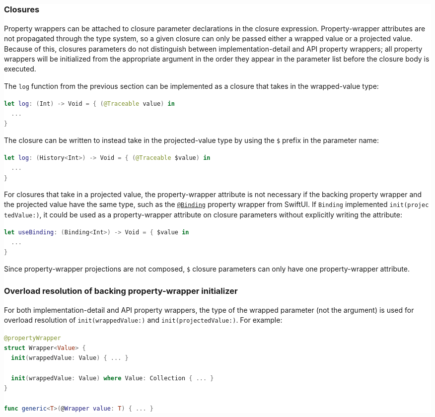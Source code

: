 ### Closures

Property wrappers can be attached to closure parameter declarations in the closure expression. Property-wrapper attributes are not propagated through the type system, so a given closure can only be passed either a wrapped value or a projected value. Because of this, closures parameters do not distinguish between implementation-detail and API property wrappers; all property wrappers will be initialized from the appropriate argument in the order they appear in the parameter list before the closure body is executed.

The  `log` function from the previous section can be implemented as a closure that takes in the wrapped-value type:

```swift
let log: (Int) -> Void = { (@Traceable value) in
  ...
}
```

The closure can be written to instead take in the projected-value type by using the `$` prefix in the parameter name:

```swift
let log: (History<Int>) -> Void = { (@Traceable $value) in
  ...
}
```

For closures that take in a projected value, the property-wrapper attribute is not necessary if the backing property wrapper and the projected value have the same type, such as the [`@Binding`](https://developer.apple.com/documentation/swiftui/binding) property wrapper from SwiftUI. If `Binding` implemented `init(projectedValue:)`, it could be used as a property-wrapper attribute on closure parameters without explicitly writing the attribute:

```swift
let useBinding: (Binding<Int>) -> Void = { $value in
  ...
}
```

Since property-wrapper projections are not composed, `$` closure parameters can only have one property-wrapper attribute.

### Overload resolution of backing property-wrapper initializer

For both implementation-detail and API property wrappers, the type of the wrapped parameter (not the argument) is used for overload resolution of `init(wrappedValue:)` and `init(projectedValue:)`. For example:

```swift
@propertyWrapper
struct Wrapper<Value> {
  init(wrappedValue: Value) { ... }

  init(wrappedValue: Value) where Value: Collection { ... }
}

func generic<T>(@Wrapper value: T) { ... }
```
